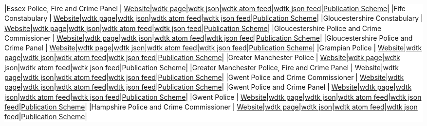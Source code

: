 |Essex Police, Fire and Crime Panel | [Website](https://cmis.essex.gov.uk/essexcmis5/EssexPolice,FireandCrimePanel.aspx)|[wdtk page](https://www.whatdotheyknow.com/body/essex_police_fire_and_crime_panel)|[wdtk json](https://www.whatdotheyknow.com/body/essex_police_fire_and_crime_panel.json)|[wdtk atom feed](https://www.whatdotheyknow.com/feed/body/essex_police_fire_and_crime_panel)|[wdtk json feed](https://www.whatdotheyknow.com/feed/body/essex_police_fire_and_crime_panel.json)|[Publication Scheme](https://whatdotheyknow.com/body/essex_police_fire_and_crime_panel)|
|Fife Constabulary | [Website](http://www.fife.police.uk/)|[wdtk page](https://www.whatdotheyknow.com/body/fife_constabulary)|[wdtk json](https://www.whatdotheyknow.com/body/fife_constabulary.json)|[wdtk atom feed](https://www.whatdotheyknow.com/feed/body/fife_constabulary)|[wdtk json feed](https://www.whatdotheyknow.com/feed/body/fife_constabulary.json)|[Publication Scheme](https://whatdotheyknow.com/body/fife_constabulary)|
|Gloucestershire Constabulary | [Website](http://www.gloucestershire.police.uk/)|[wdtk page](https://www.whatdotheyknow.com/body/gloucestershire_police)|[wdtk json](https://www.whatdotheyknow.com/body/gloucestershire_police.json)|[wdtk atom feed](https://www.whatdotheyknow.com/feed/body/gloucestershire_police)|[wdtk json feed](https://www.whatdotheyknow.com/feed/body/gloucestershire_police.json)|[Publication Scheme](https://whatdotheyknow.com/body/gloucestershire_police)|
|Gloucestershire Police and Crime Commissioner | [Website](https://www.gloucestershire-pcc.gov.uk/)|[wdtk page](https://www.whatdotheyknow.com/body/gloucestershire_pcc)|[wdtk json](https://www.whatdotheyknow.com/body/gloucestershire_pcc.json)|[wdtk atom feed](https://www.whatdotheyknow.com/feed/body/gloucestershire_pcc)|[wdtk json feed](https://www.whatdotheyknow.com/feed/body/gloucestershire_pcc.json)|[Publication Scheme](https://whatdotheyknow.com/body/gloucestershire_pcc)|
|Gloucestershire Police and Crime Panel | [Website](https://www.gloucestershire.gov.uk/council-and-democracy/joint-ventures/gloucestershire-police-and-crime-panel/)|[wdtk page](https://www.whatdotheyknow.com/body/gloucestershire_pcp)|[wdtk json](https://www.whatdotheyknow.com/body/gloucestershire_pcp.json)|[wdtk atom feed](https://www.whatdotheyknow.com/feed/body/gloucestershire_pcp)|[wdtk json feed](https://www.whatdotheyknow.com/feed/body/gloucestershire_pcp.json)|[Publication Scheme](https://whatdotheyknow.com/body/gloucestershire_pcp)|
|Grampian Police | [Website](http://www.grampian.police.uk/)|[wdtk page](https://www.whatdotheyknow.com/body/grampian_police)|[wdtk json](https://www.whatdotheyknow.com/body/grampian_police.json)|[wdtk atom feed](https://www.whatdotheyknow.com/feed/body/grampian_police)|[wdtk json feed](https://www.whatdotheyknow.com/feed/body/grampian_police.json)|[Publication Scheme](https://whatdotheyknow.com/body/grampian_police)|
|Greater Manchester Police | [Website](https://www.gmp.police.uk/)|[wdtk page](https://www.whatdotheyknow.com/body/gmp)|[wdtk json](https://www.whatdotheyknow.com/body/gmp.json)|[wdtk atom feed](https://www.whatdotheyknow.com/feed/body/gmp)|[wdtk json feed](https://www.whatdotheyknow.com/feed/body/gmp.json)|[Publication Scheme](http://www.gmp.police.uk/mainsite/pages/publicationscheme.htm)|
|Greater Manchester Police, Fire and Crime Panel | [Website](https://democracy.greatermanchester-ca.gov.uk/mgCommitteeDetails.aspx?ID=139)|[wdtk page](https://www.whatdotheyknow.com/body/greater_manchester_pcp)|[wdtk json](https://www.whatdotheyknow.com/body/greater_manchester_pcp.json)|[wdtk atom feed](https://www.whatdotheyknow.com/feed/body/greater_manchester_pcp)|[wdtk json feed](https://www.whatdotheyknow.com/feed/body/greater_manchester_pcp.json)|[Publication Scheme](https://whatdotheyknow.com/body/greater_manchester_pcp)|
|Gwent Police and Crime Commissioner | [Website](https://www.gwent.pcc.police.uk/en/home/)|[wdtk page](https://www.whatdotheyknow.com/body/gwent_pcc)|[wdtk json](https://www.whatdotheyknow.com/body/gwent_pcc.json)|[wdtk atom feed](https://www.whatdotheyknow.com/feed/body/gwent_pcc)|[wdtk json feed](https://www.whatdotheyknow.com/feed/body/gwent_pcc.json)|[Publication Scheme](http://www.gwent.pcc.police.uk/freedom-of-information/publication-scheme-overview/)|
|Gwent Police and Crime Panel | [Website](https://www.gwentpcp.org.uk/)|[wdtk page](https://www.whatdotheyknow.com/body/gwent_pcp)|[wdtk json](https://www.whatdotheyknow.com/body/gwent_pcp.json)|[wdtk atom feed](https://www.whatdotheyknow.com/feed/body/gwent_pcp)|[wdtk json feed](https://www.whatdotheyknow.com/feed/body/gwent_pcp.json)|[Publication Scheme](https://whatdotheyknow.com/body/gwent_pcp)|
|Gwent Police | [Website](https://www.gwent.police.uk/)|[wdtk page](https://www.whatdotheyknow.com/body/gwent_police)|[wdtk json](https://www.whatdotheyknow.com/body/gwent_police.json)|[wdtk atom feed](https://www.whatdotheyknow.com/feed/body/gwent_police)|[wdtk json feed](https://www.whatdotheyknow.com/feed/body/gwent_police.json)|[Publication Scheme](https://whatdotheyknow.com/body/gwent_police)|
|Hampshire Police and Crime Commissioner | [Website](https://www.hampshire-pcc.gov.uk/)|[wdtk page](https://www.whatdotheyknow.com/body/hampshire_pcc)|[wdtk json](https://www.whatdotheyknow.com/body/hampshire_pcc.json)|[wdtk atom feed](https://www.whatdotheyknow.com/feed/body/hampshire_pcc)|[wdtk json feed](https://www.whatdotheyknow.com/feed/body/hampshire_pcc.json)|[Publication Scheme](https://whatdotheyknow.com/body/hampshire_pcc)|
